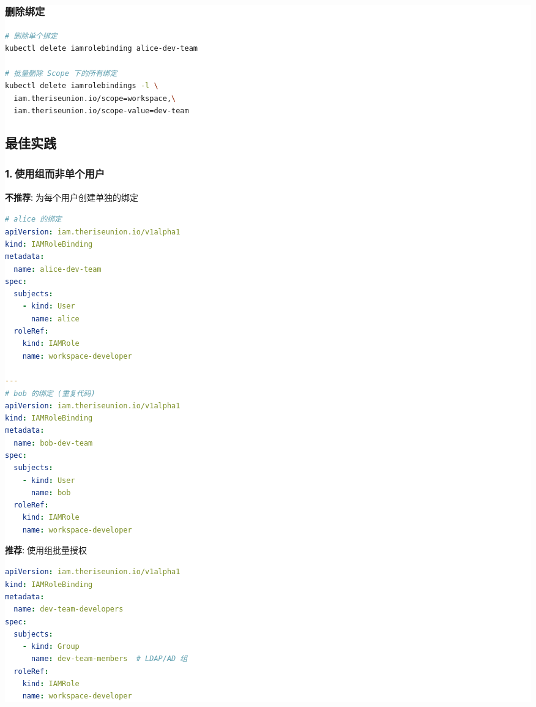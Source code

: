 ### 删除绑定

```bash
# 删除单个绑定
kubectl delete iamrolebinding alice-dev-team

# 批量删除 Scope 下的所有绑定
kubectl delete iamrolebindings -l \
  iam.theriseunion.io/scope=workspace,\
  iam.theriseunion.io/scope-value=dev-team
```

## 最佳实践

### 1. 使用组而非单个用户

**不推荐**: 为每个用户创建单独的绑定

```yaml
# alice 的绑定
apiVersion: iam.theriseunion.io/v1alpha1
kind: IAMRoleBinding
metadata:
  name: alice-dev-team
spec:
  subjects:
    - kind: User
      name: alice
  roleRef:
    kind: IAMRole
    name: workspace-developer

---
# bob 的绑定 (重复代码)
apiVersion: iam.theriseunion.io/v1alpha1
kind: IAMRoleBinding
metadata:
  name: bob-dev-team
spec:
  subjects:
    - kind: User
      name: bob
  roleRef:
    kind: IAMRole
    name: workspace-developer
```

**推荐**: 使用组批量授权

```yaml
apiVersion: iam.theriseunion.io/v1alpha1
kind: IAMRoleBinding
metadata:
  name: dev-team-developers
spec:
  subjects:
    - kind: Group
      name: dev-team-members  # LDAP/AD 组
  roleRef:
    kind: IAMRole
    name: workspace-developer
```
